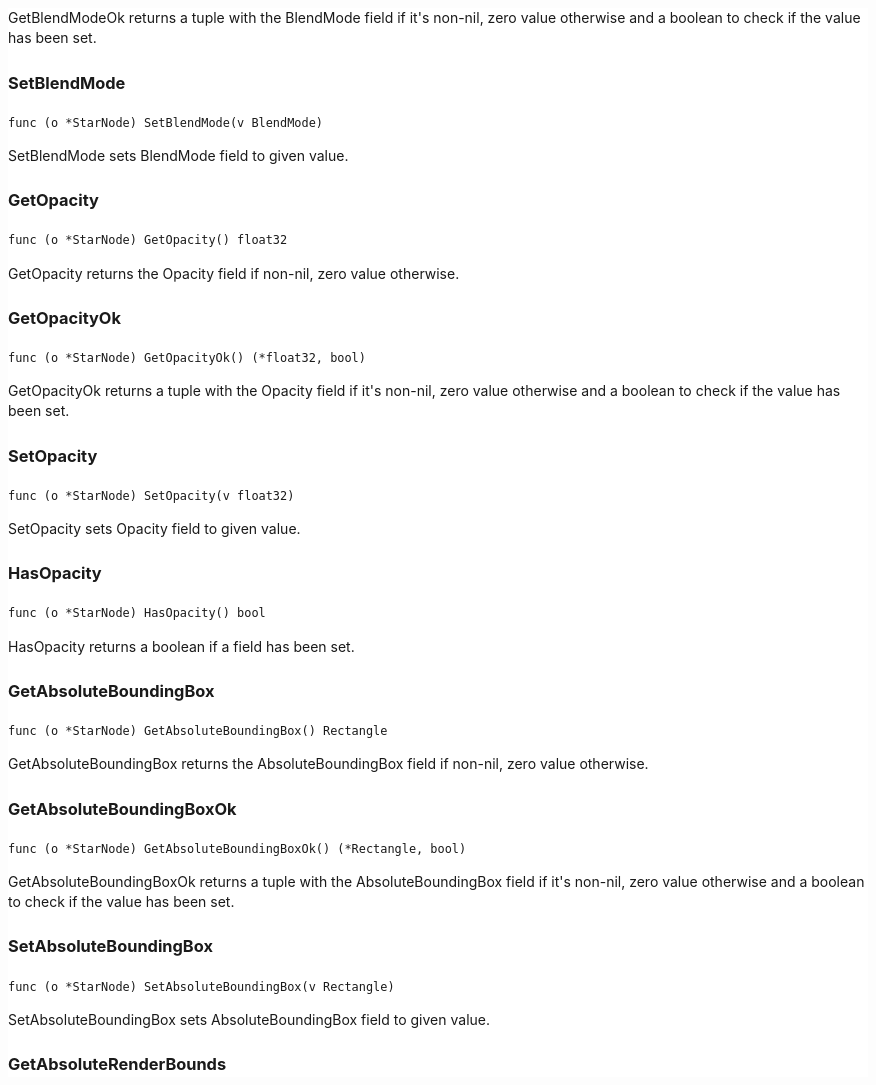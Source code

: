 GetBlendModeOk returns a tuple with the BlendMode field if it's non-nil, zero value otherwise
and a boolean to check if the value has been set.

### SetBlendMode

`func (o *StarNode) SetBlendMode(v BlendMode)`

SetBlendMode sets BlendMode field to given value.


### GetOpacity

`func (o *StarNode) GetOpacity() float32`

GetOpacity returns the Opacity field if non-nil, zero value otherwise.

### GetOpacityOk

`func (o *StarNode) GetOpacityOk() (*float32, bool)`

GetOpacityOk returns a tuple with the Opacity field if it's non-nil, zero value otherwise
and a boolean to check if the value has been set.

### SetOpacity

`func (o *StarNode) SetOpacity(v float32)`

SetOpacity sets Opacity field to given value.

### HasOpacity

`func (o *StarNode) HasOpacity() bool`

HasOpacity returns a boolean if a field has been set.

### GetAbsoluteBoundingBox

`func (o *StarNode) GetAbsoluteBoundingBox() Rectangle`

GetAbsoluteBoundingBox returns the AbsoluteBoundingBox field if non-nil, zero value otherwise.

### GetAbsoluteBoundingBoxOk

`func (o *StarNode) GetAbsoluteBoundingBoxOk() (*Rectangle, bool)`

GetAbsoluteBoundingBoxOk returns a tuple with the AbsoluteBoundingBox field if it's non-nil, zero value otherwise
and a boolean to check if the value has been set.

### SetAbsoluteBoundingBox

`func (o *StarNode) SetAbsoluteBoundingBox(v Rectangle)`

SetAbsoluteBoundingBox sets AbsoluteBoundingBox field to given value.


### GetAbsoluteRenderBounds
